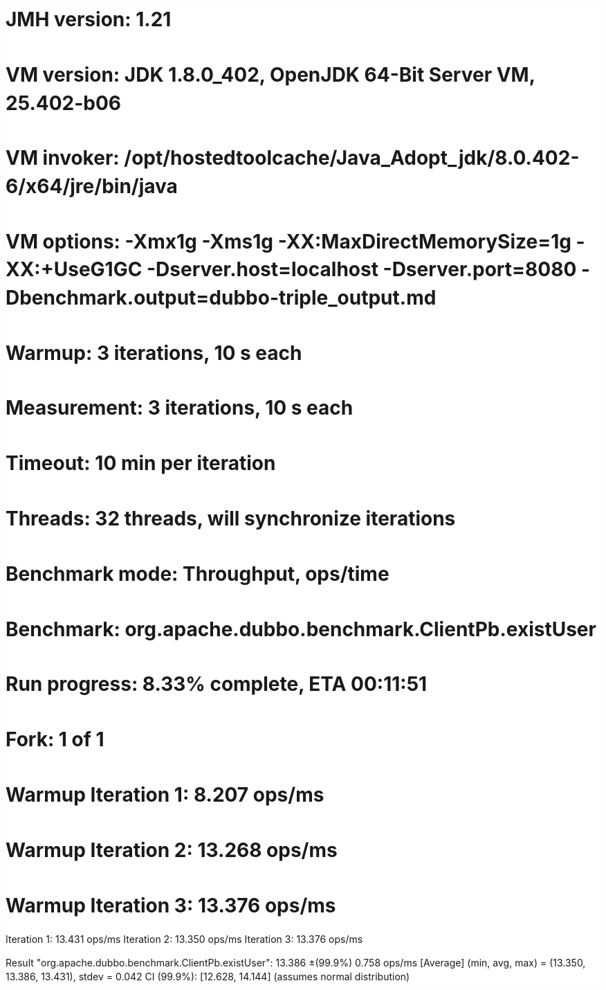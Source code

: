 
# JMH version: 1.21
# VM version: JDK 1.8.0_402, OpenJDK 64-Bit Server VM, 25.402-b06
# VM invoker: /opt/hostedtoolcache/Java_Adopt_jdk/8.0.402-6/x64/jre/bin/java
# VM options: -Xmx1g -Xms1g -XX:MaxDirectMemorySize=1g -XX:+UseG1GC -Dserver.host=localhost -Dserver.port=8080 -Dbenchmark.output=dubbo-triple_output.md
# Warmup: 3 iterations, 10 s each
# Measurement: 3 iterations, 10 s each
# Timeout: 10 min per iteration
# Threads: 32 threads, will synchronize iterations
# Benchmark mode: Throughput, ops/time
# Benchmark: org.apache.dubbo.benchmark.ClientPb.existUser

# Run progress: 8.33% complete, ETA 00:11:51
# Fork: 1 of 1
# Warmup Iteration   1: 8.207 ops/ms
# Warmup Iteration   2: 13.268 ops/ms
# Warmup Iteration   3: 13.376 ops/ms
Iteration   1: 13.431 ops/ms
Iteration   2: 13.350 ops/ms
Iteration   3: 13.376 ops/ms


Result "org.apache.dubbo.benchmark.ClientPb.existUser":
  13.386 ±(99.9%) 0.758 ops/ms [Average]
  (min, avg, max) = (13.350, 13.386, 13.431), stdev = 0.042
  CI (99.9%): [12.628, 14.144] (assumes normal distribution)
